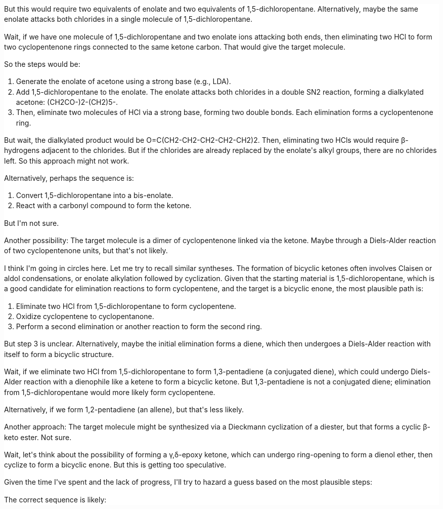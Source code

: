 But this would require two equivalents of enolate and two equivalents of 1,5-dichloropentane. Alternatively, maybe the same enolate attacks both chlorides in a single molecule of 1,5-dichloropentane.

Wait, if we have one molecule of 1,5-dichloropentane and two enolate ions attacking both ends, then eliminating two HCl to form two cyclopentenone rings connected to the same ketone carbon. That would give the target molecule.

So the steps would be:

1. Generate the enolate of acetone using a strong base (e.g., LDA).
2. Add 1,5-dichloropentane to the enolate. The enolate attacks both chlorides in a double SN2 reaction, forming a dialkylated acetone: (CH2CO-)2-(CH2)5-.
3. Then, eliminate two molecules of HCl via a strong base, forming two double bonds. Each elimination forms a cyclopentenone ring.

But wait, the dialkylated product would be O=C(CH2-CH2-CH2-CH2-CH2)2. Then, eliminating two HCls would require β-hydrogens adjacent to the chlorides. But if the chlorides are already replaced by the enolate's alkyl groups, there are no chlorides left. So this approach might not work.

Alternatively, perhaps the sequence is:

1. Convert 1,5-dichloropentane into a bis-enolate.
2. React with a carbonyl compound to form the ketone.

But I'm not sure.

Another possibility: The target molecule is a dimer of cyclopentenone linked via the ketone. Maybe through a Diels-Alder reaction of two cyclopentenone units, but that's not likely.

I think I'm going in circles here. Let me try to recall similar syntheses. The formation of bicyclic ketones often involves Claisen or aldol condensations, or enolate alkylation followed by cyclization. Given that the starting material is 1,5-dichloropentane, which is a good candidate for elimination reactions to form cyclopentene, and the target is a bicyclic enone, the most plausible path is:

1. Eliminate two HCl from 1,5-dichloropentane to form cyclopentene.
2. Oxidize cyclopentene to cyclopentanone.
3. Perform a second elimination or another reaction to form the second ring.

But step 3 is unclear. Alternatively, maybe the initial elimination forms a diene, which then undergoes a Diels-Alder reaction with itself to form a bicyclic structure.

Wait, if we eliminate two HCl from 1,5-dichloropentane to form 1,3-pentadiene (a conjugated diene), which could undergo Diels-Alder reaction with a dienophile like a ketene to form a bicyclic ketone. But 1,3-pentadiene is not a conjugated diene; elimination from 1,5-dichloropentane would more likely form cyclopentene.

Alternatively, if we form 1,2-pentadiene (an allene), but that's less likely.

Another approach: The target molecule might be synthesized via a Dieckmann cyclization of a diester, but that forms a cyclic β-keto ester. Not sure.

Wait, let's think about the possibility of forming a γ,δ-epoxy ketone, which can undergo ring-opening to form a dienol ether, then cyclize to form a bicyclic enone. But this is getting too speculative.

Given the time I've spent and the lack of progress, I'll try to hazard a guess based on the most plausible steps:

The correct sequence is likely:
